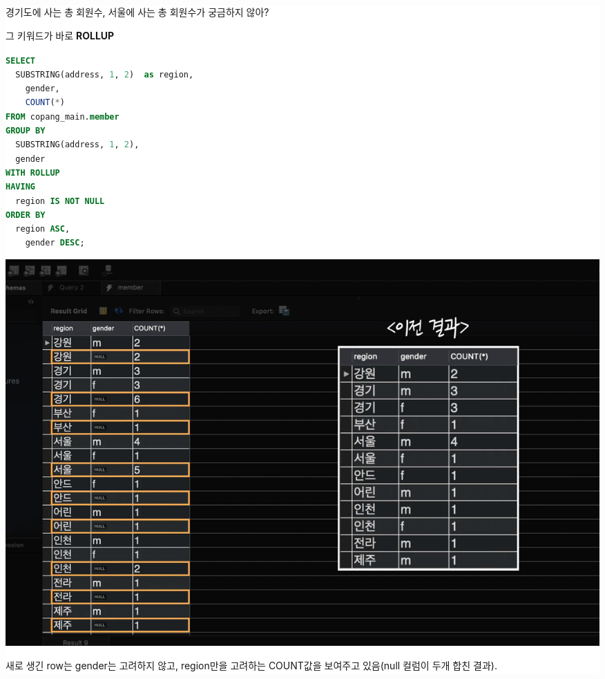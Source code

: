   경기도에 사는 총 회원수, 서울에 사는 총 회원수가 궁금하지 않아? 

  그 키워드가 바로 **ROLLUP**

  ```sql
  SELECT 
  	SUBSTRING(address, 1, 2)  as region,
      gender,
      COUNT(*)
  FROM copang_main.member 
  GROUP BY 
  	SUBSTRING(address, 1, 2), 
    gender
  WITH ROLLUP
  HAVING 
  	region IS NOT NULL 
  ORDER BY 
  	region ASC, 
      gender DESC;
  ```

  ![1_192](./resources/1_193.png)

  새로 생긴 row는 gender는 고려하지 않고, region만을 고려하는 COUNT값을 보여주고 있음(null 컬럼이 두개 합친 결과). 
